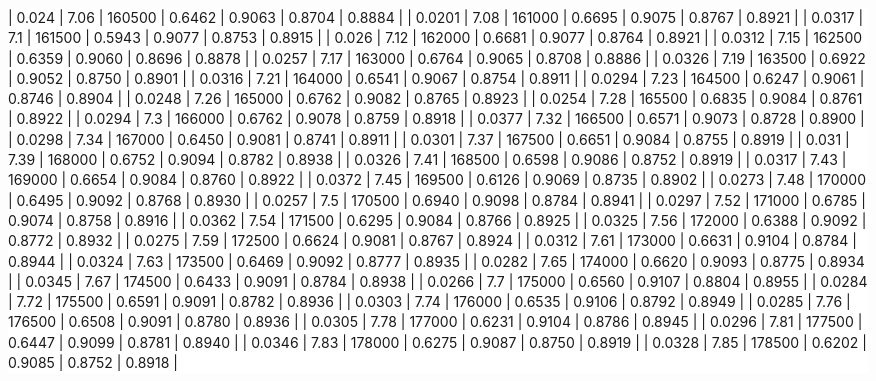| 0.024         | 7.06  | 160500 | 0.6462          | 0.9063   | 0.8704 | 0.8884         |
| 0.0201        | 7.08  | 161000 | 0.6695          | 0.9075   | 0.8767 | 0.8921         |
| 0.0317        | 7.1   | 161500 | 0.5943          | 0.9077   | 0.8753 | 0.8915         |
| 0.026         | 7.12  | 162000 | 0.6681          | 0.9077   | 0.8764 | 0.8921         |
| 0.0312        | 7.15  | 162500 | 0.6359          | 0.9060   | 0.8696 | 0.8878         |
| 0.0257        | 7.17  | 163000 | 0.6764          | 0.9065   | 0.8708 | 0.8886         |
| 0.0326        | 7.19  | 163500 | 0.6922          | 0.9052   | 0.8750 | 0.8901         |
| 0.0316        | 7.21  | 164000 | 0.6541          | 0.9067   | 0.8754 | 0.8911         |
| 0.0294        | 7.23  | 164500 | 0.6247          | 0.9061   | 0.8746 | 0.8904         |
| 0.0248        | 7.26  | 165000 | 0.6762          | 0.9082   | 0.8765 | 0.8923         |
| 0.0254        | 7.28  | 165500 | 0.6835          | 0.9084   | 0.8761 | 0.8922         |
| 0.0294        | 7.3   | 166000 | 0.6762          | 0.9078   | 0.8759 | 0.8918         |
| 0.0377        | 7.32  | 166500 | 0.6571          | 0.9073   | 0.8728 | 0.8900         |
| 0.0298        | 7.34  | 167000 | 0.6450          | 0.9081   | 0.8741 | 0.8911         |
| 0.0301        | 7.37  | 167500 | 0.6651          | 0.9084   | 0.8755 | 0.8919         |
| 0.031         | 7.39  | 168000 | 0.6752          | 0.9094   | 0.8782 | 0.8938         |
| 0.0326        | 7.41  | 168500 | 0.6598          | 0.9086   | 0.8752 | 0.8919         |
| 0.0317        | 7.43  | 169000 | 0.6654          | 0.9084   | 0.8760 | 0.8922         |
| 0.0372        | 7.45  | 169500 | 0.6126          | 0.9069   | 0.8735 | 0.8902         |
| 0.0273        | 7.48  | 170000 | 0.6495          | 0.9092   | 0.8768 | 0.8930         |
| 0.0257        | 7.5   | 170500 | 0.6940          | 0.9098   | 0.8784 | 0.8941         |
| 0.0297        | 7.52  | 171000 | 0.6785          | 0.9074   | 0.8758 | 0.8916         |
| 0.0362        | 7.54  | 171500 | 0.6295          | 0.9084   | 0.8766 | 0.8925         |
| 0.0325        | 7.56  | 172000 | 0.6388          | 0.9092   | 0.8772 | 0.8932         |
| 0.0275        | 7.59  | 172500 | 0.6624          | 0.9081   | 0.8767 | 0.8924         |
| 0.0312        | 7.61  | 173000 | 0.6631          | 0.9104   | 0.8784 | 0.8944         |
| 0.0324        | 7.63  | 173500 | 0.6469          | 0.9092   | 0.8777 | 0.8935         |
| 0.0282        | 7.65  | 174000 | 0.6620          | 0.9093   | 0.8775 | 0.8934         |
| 0.0345        | 7.67  | 174500 | 0.6433          | 0.9091   | 0.8784 | 0.8938         |
| 0.0266        | 7.7   | 175000 | 0.6560          | 0.9107   | 0.8804 | 0.8955         |
| 0.0284        | 7.72  | 175500 | 0.6591          | 0.9091   | 0.8782 | 0.8936         |
| 0.0303        | 7.74  | 176000 | 0.6535          | 0.9106   | 0.8792 | 0.8949         |
| 0.0285        | 7.76  | 176500 | 0.6508          | 0.9091   | 0.8780 | 0.8936         |
| 0.0305        | 7.78  | 177000 | 0.6231          | 0.9104   | 0.8786 | 0.8945         |
| 0.0296        | 7.81  | 177500 | 0.6447          | 0.9099   | 0.8781 | 0.8940         |
| 0.0346        | 7.83  | 178000 | 0.6275          | 0.9087   | 0.8750 | 0.8919         |
| 0.0328        | 7.85  | 178500 | 0.6202          | 0.9085   | 0.8752 | 0.8918         |